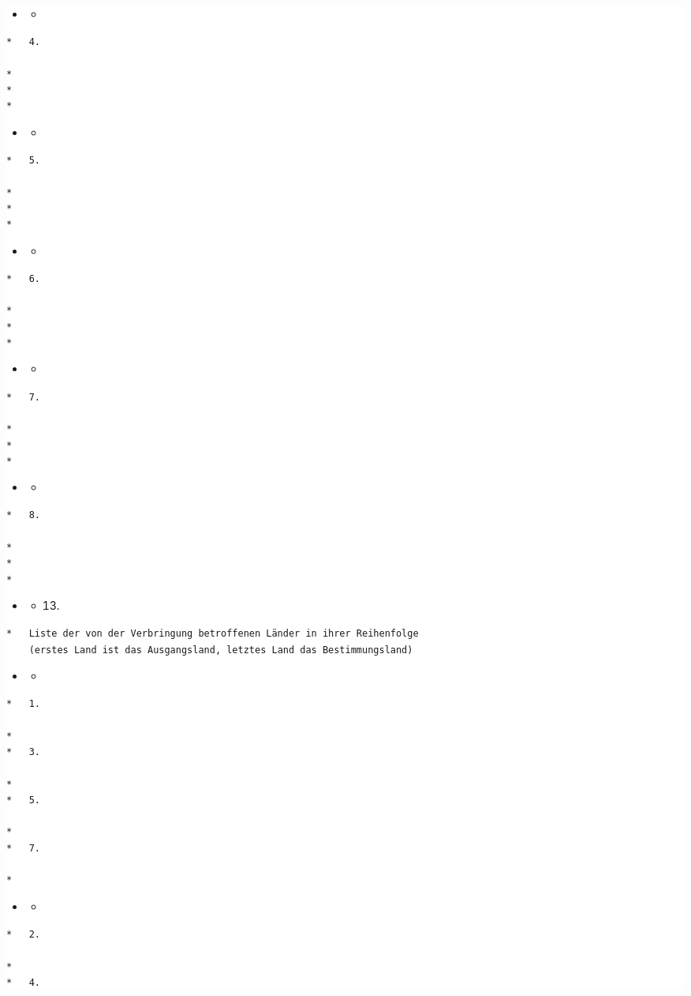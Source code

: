 *    *
    *   4.

    *
    *
    *

*    *
    *   5.

    *
    *
    *

*    *
    *   6.

    *
    *
    *

*    *
    *   7.

    *
    *
    *

*    *
    *   8.

    *
    *
    *

*    *   13.

    *   Liste der von der Verbringung betroffenen Länder in ihrer Reihenfolge
        (erstes Land ist das Ausgangsland, letztes Land das Bestimmungsland)


*    *
    *   1.

    *
    *   3.

    *
    *   5.

    *
    *   7.

    *

*    *
    *   2.

    *
    *   4.
